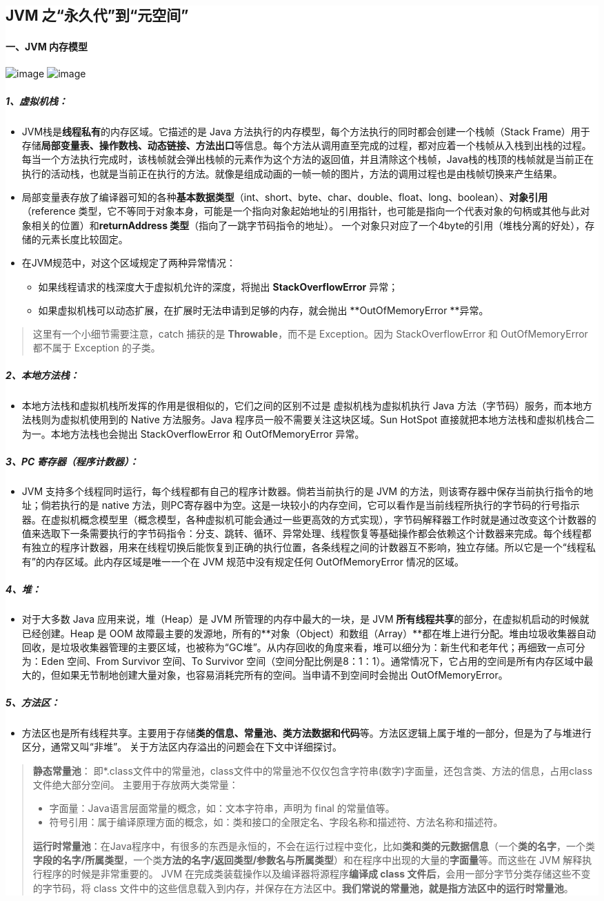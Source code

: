 JVM 之“永久代”到“元空间”
---
#### 一、JVM 内存模型
![image](https://upload-images.jianshu.io/upload_images/16969231-c55be62af6d1d537.png?imageMogr2/auto-orient/strip|imageView2/2/w/578)
![image](https://upload-images.jianshu.io/upload_images/16969231-4058bcb06cc8e24f.png?imageMogr2/auto-orient/strip|imageView2/2/w/1200)

##### 1、虚拟机栈：

- JVM栈是**线程私有**的内存区域。它描述的是 Java 方法执行的内存模型，每个方法执行的同时都会创建一个栈帧（Stack Frame）用于存储**局部变量表、操作数栈、动态链接、方法出口**等信息。每个方法从调用直至完成的过程，都对应着一个栈帧从入栈到出栈的过程。每当一个方法执行完成时，该栈帧就会弹出栈帧的元素作为这个方法的返回值，并且清除这个栈帧，Java栈的栈顶的栈帧就是当前正在执行的活动栈，也就是当前正在执行的方法。就像是组成动画的一帧一帧的图片，方法的调用过程也是由栈帧切换来产生结果。

- 局部变量表存放了编译器可知的各种**基本数据类型**（int、short、byte、char、double、float、long、boolean）、**对象引用**（reference 类型，它不等同于对象本身，可能是一个指向对象起始地址的引用指针，也可能是指向一个代表对象的句柄或其他与此对象相关的位置）和**returnAddress 类型**（指向了一跳字节码指令的地址）。 一个对象只对应了一个4byte的引用（堆栈分离的好处），存储的元素长度比较固定。 

- 在JVM规范中，对这个区域规定了两种异常情况：

  - 如果线程请求的栈深度大于虚拟机允许的深度，将抛出 **StackOverflowError** 异常；

  - 如果虚拟机栈可以动态扩展，在扩展时无法申请到足够的内存，就会抛出 **OutOfMemoryError **异常。

> 这里有一个小细节需要注意，catch 捕获的是 **Throwable**，而不是 Exception。因为 StackOverflowError 和 OutOfMemoryError 都不属于 Exception 的子类。

##### 2、本地方法栈：

- 本地方法栈和虚拟机栈所发挥的作用是很相似的，它们之间的区别不过是 虚拟机栈为虚拟机执行 Java 方法（字节码）服务，而本地方法栈则为虚拟机使用到的 Native 方法服务。Java 程序员一般不需要关注这块区域。Sun HotSpot 直接就把本地方法栈和虚拟机栈合二为一。本地方法栈也会抛出 StackOverflowError 和 OutOfMemoryError 异常。

##### 3、PC 寄存器（程序计数器）：
- JVM 支持多个线程同时运行，每个线程都有自己的程序计数器。倘若当前执行的是 JVM 的方法，则该寄存器中保存当前执行指令的地址；倘若执行的是 native 方法，则PC寄存器中为空。这是一块较小的内存空间，它可以看作是当前线程所执行的字节码的行号指示器。在虚拟机概念模型里（概念模型，各种虚拟机可能会通过一些更高效的方式实现），字节码解释器工作时就是通过改变这个计数器的值来选取下一条需要执行的字节码指令：分支、跳转、循环、异常处理、线程恢复等基础操作都会依赖这个计数器来完成。每个线程都有独立的程序计数器，用来在线程切换后能恢复到正确的执行位置，各条线程之间的计数器互不影响，独立存储。所以它是一个“线程私有”的内存区域。此内存区域是唯一一个在 JVM 规范中没有规定任何 OutOfMemoryError 情况的区域。

##### 4、堆：

- 对于大多数 Java 应用来说，堆（Heap）是 JVM 所管理的内存中最大的一块，是 JVM **所有线程共享**的部分，在虚拟机启动的时候就已经创建。Heap 是 OOM 故障最主要的发源地，所有的**对象（Object）和数组（Array）**都在堆上进行分配。堆由垃圾收集器自动回收，是垃圾收集器管理的主要区域，也被称为“GC堆”。从内存回收的角度来看，堆可以细分为：新生代和老年代；再细致一点可分为：Eden 空间、From Survivor 空间、To Survivor 空间（空间分配比例是8：1：1）。通常情况下，它占用的空间是所有内存区域中最大的，但如果无节制地创建大量对象，也容易消耗完所有的空间。当申请不到空间时会抛出 OutOfMemoryError。

##### 5、方法区：

- 方法区也是所有线程共享。主要用于存储**类的信息、常量池、类方法数据和代码**等。方法区逻辑上属于堆的一部分，但是为了与堆进行区分，通常又叫“非堆”。 关于方法区内存溢出的问题会在下文中详细探讨。
> **静态常量池**： 即*.class文件中的常量池，class文件中的常量池不仅仅包含字符串(数字)字面量，还包含类、方法的信息，占用class文件绝大部分空间。 主要用于存放两大类常量： 
>
> - 字面量：Java语言层面常量的概念，如：文本字符串，声明为 final 的常量值等。
> - 符号引用：属于编译原理方面的概念，如：类和接口的全限定名、字段名称和描述符、方法名称和描述符。
> 
>**运行时常量池**：在Java程序中，有很多的东西是永恒的，不会在运行过程中变化，比如**类和类的元数据信息**（一个**类的名字**，一个类**字段的名字/所属类型**，一个类**方法的名字/返回类型/参数名与所属类型**）和在程序中出现的大量的**字面量**等。而这些在 JVM 解释执行程序的时候是非常重要的。 JVM 在完成类装载操作以及编译器将源程序**编译成 class 文件后**，会用一部分字节分类存储这些不变的字节码，将 class 文件中的这些信息载入到内存，并保存在方法区中。**我们常说的常量池，就是指方法区中的运行时常量池**。 
